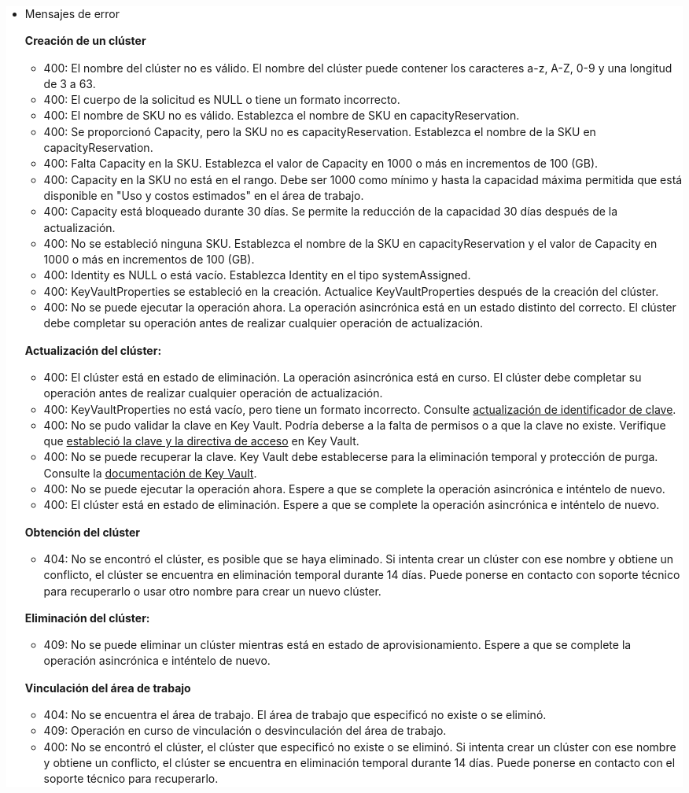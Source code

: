- Mensajes de error
  
  **Creación de un clúster**
  -  400: El nombre del clúster no es válido. El nombre del clúster puede contener los caracteres a-z, A-Z, 0-9 y una longitud de 3 a 63.
  -  400: El cuerpo de la solicitud es NULL o tiene un formato incorrecto.
  -  400: El nombre de SKU no es válido. Establezca el nombre de SKU en capacityReservation.
  -  400: Se proporcionó Capacity, pero la SKU no es capacityReservation. Establezca el nombre de la SKU en capacityReservation.
  -  400: Falta Capacity en la SKU. Establezca el valor de Capacity en 1000 o más en incrementos de 100 (GB).
  -  400: Capacity en la SKU no está en el rango. Debe ser 1000 como mínimo y hasta la capacidad máxima permitida que está disponible en "Uso y costos estimados" en el área de trabajo.
  -  400: Capacity está bloqueado durante 30 días. Se permite la reducción de la capacidad 30 días después de la actualización.
  -  400: No se estableció ninguna SKU. Establezca el nombre de la SKU en capacityReservation y el valor de Capacity en 1000 o más en incrementos de 100 (GB).
  -  400: Identity es NULL o está vacío. Establezca Identity en el tipo systemAssigned.
  -  400: KeyVaultProperties se estableció en la creación. Actualice KeyVaultProperties después de la creación del clúster.
  -  400: No se puede ejecutar la operación ahora. La operación asincrónica está en un estado distinto del correcto. El clúster debe completar su operación antes de realizar cualquier operación de actualización.

  **Actualización del clúster:**
  -  400: El clúster está en estado de eliminación. La operación asincrónica está en curso. El clúster debe completar su operación antes de realizar cualquier operación de actualización.
  -  400: KeyVaultProperties no está vacío, pero tiene un formato incorrecto. Consulte [actualización de identificador de clave](../platform/customer-managed-keys.md#update-cluster-with-key-identifier-details).
  -  400: No se pudo validar la clave en Key Vault. Podría deberse a la falta de permisos o a que la clave no existe. Verifique que [estableció la clave y la directiva de acceso](../platform/customer-managed-keys.md#grant-key-vault-permissions) en Key Vault.
  -  400: No se puede recuperar la clave. Key Vault debe establecerse para la eliminación temporal y protección de purga. Consulte la [documentación de Key Vault](../../key-vault/general/soft-delete-overview.md).
  -  400: No se puede ejecutar la operación ahora. Espere a que se complete la operación asincrónica e inténtelo de nuevo.
  -  400: El clúster está en estado de eliminación. Espere a que se complete la operación asincrónica e inténtelo de nuevo.

  **Obtención del clúster**
    -  404: No se encontró el clúster, es posible que se haya eliminado. Si intenta crear un clúster con ese nombre y obtiene un conflicto, el clúster se encuentra en eliminación temporal durante 14 días. Puede ponerse en contacto con soporte técnico para recuperarlo o usar otro nombre para crear un nuevo clúster. 

  **Eliminación del clúster:**
    -  409: No se puede eliminar un clúster mientras está en estado de aprovisionamiento. Espere a que se complete la operación asincrónica e inténtelo de nuevo.

  **Vinculación del área de trabajo**
  -  404: No se encuentra el área de trabajo. El área de trabajo que especificó no existe o se eliminó.
  -  409: Operación en curso de vinculación o desvinculación del área de trabajo.
  -  400: No se encontró el clúster, el clúster que especificó no existe o se eliminó. Si intenta crear un clúster con ese nombre y obtiene un conflicto, el clúster se encuentra en eliminación temporal durante 14 días. Puede ponerse en contacto con el soporte técnico para recuperarlo.
